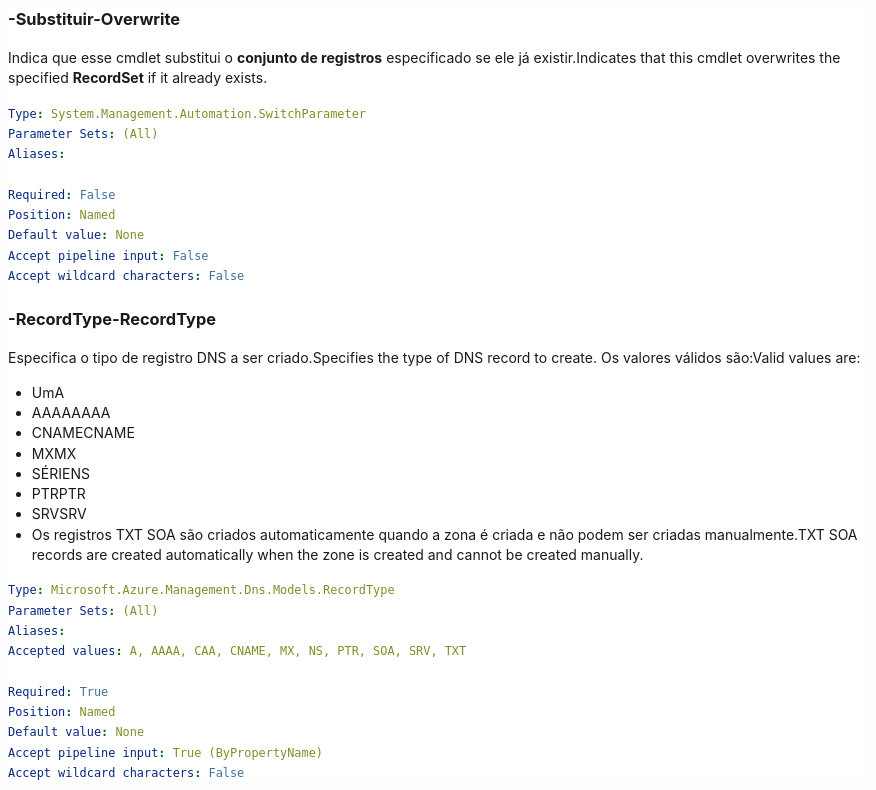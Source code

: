 ### <span data-ttu-id="766af-189">-Substituir</span><span class="sxs-lookup"><span data-stu-id="766af-189">-Overwrite</span></span>
<span data-ttu-id="766af-190">Indica que esse cmdlet substitui o **conjunto de registros** especificado se ele já existir.</span><span class="sxs-lookup"><span data-stu-id="766af-190">Indicates that this cmdlet overwrites the specified **RecordSet** if it already exists.</span></span>

```yaml
Type: System.Management.Automation.SwitchParameter
Parameter Sets: (All)
Aliases:

Required: False
Position: Named
Default value: None
Accept pipeline input: False
Accept wildcard characters: False
```

### <span data-ttu-id="766af-191">-RecordType</span><span class="sxs-lookup"><span data-stu-id="766af-191">-RecordType</span></span>
<span data-ttu-id="766af-192">Especifica o tipo de registro DNS a ser criado.</span><span class="sxs-lookup"><span data-stu-id="766af-192">Specifies the type of DNS record to create.</span></span>
<span data-ttu-id="766af-193">Os valores válidos são:</span><span class="sxs-lookup"><span data-stu-id="766af-193">Valid values are:</span></span>
- <span data-ttu-id="766af-194">Um</span><span class="sxs-lookup"><span data-stu-id="766af-194">A</span></span>
- <span data-ttu-id="766af-195">AAAA</span><span class="sxs-lookup"><span data-stu-id="766af-195">AAAA</span></span>
- <span data-ttu-id="766af-196">CNAME</span><span class="sxs-lookup"><span data-stu-id="766af-196">CNAME</span></span>
- <span data-ttu-id="766af-197">MX</span><span class="sxs-lookup"><span data-stu-id="766af-197">MX</span></span>
- <span data-ttu-id="766af-198">SÉRIE</span><span class="sxs-lookup"><span data-stu-id="766af-198">NS</span></span>
- <span data-ttu-id="766af-199">PTR</span><span class="sxs-lookup"><span data-stu-id="766af-199">PTR</span></span>
- <span data-ttu-id="766af-200">SRV</span><span class="sxs-lookup"><span data-stu-id="766af-200">SRV</span></span>
- <span data-ttu-id="766af-201">Os registros TXT SOA são criados automaticamente quando a zona é criada e não podem ser criadas manualmente.</span><span class="sxs-lookup"><span data-stu-id="766af-201">TXT SOA records are created automatically when the zone is created and cannot be created manually.</span></span>

```yaml
Type: Microsoft.Azure.Management.Dns.Models.RecordType
Parameter Sets: (All)
Aliases:
Accepted values: A, AAAA, CAA, CNAME, MX, NS, PTR, SOA, SRV, TXT

Required: True
Position: Named
Default value: None
Accept pipeline input: True (ByPropertyName)
Accept wildcard characters: False
```
